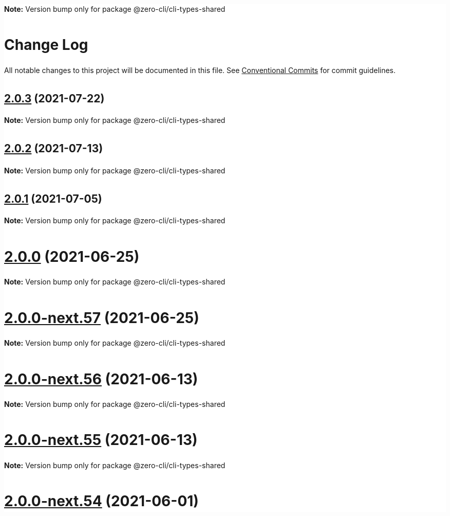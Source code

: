 **Note:** Version bump only for package @zero-cli/cli-types-shared





# Change Log

All notable changes to this project will be documented in this file. See
[Conventional Commits](https://conventionalcommits.org) for commit guidelines.

## [2.0.3](https://github.com/13426078416/zero-cli/compare/v2.0.2...v2.0.3) (2021-07-22)

**Note:** Version bump only for package @zero-cli/cli-types-shared

## [2.0.2](https://github.com/13426078416/zero-cli/compare/v2.0.1...v2.0.2) (2021-07-13)

**Note:** Version bump only for package @zero-cli/cli-types-shared

## [2.0.1](https://github.com/13426078416/zero-cli/compare/v2.0.0...v2.0.1) (2021-07-05)

**Note:** Version bump only for package @zero-cli/cli-types-shared

# [2.0.0](https://github.com/13426078416/zero-cli/compare/v2.0.0-next.57...v2.0.0) (2021-06-25)

**Note:** Version bump only for package @zero-cli/cli-types-shared

# [2.0.0-next.57](https://github.com/13426078416/zero-cli/compare/v2.0.0-next.56...v2.0.0-next.57) (2021-06-25)

**Note:** Version bump only for package @zero-cli/cli-types-shared

# [2.0.0-next.56](https://github.com/13426078416/zero-cli/compare/v2.0.0-next.55...v2.0.0-next.56) (2021-06-13)

**Note:** Version bump only for package @zero-cli/cli-types-shared

# [2.0.0-next.55](https://github.com/13426078416/zero-cli/compare/v2.0.0-next.54...v2.0.0-next.55) (2021-06-13)

**Note:** Version bump only for package @zero-cli/cli-types-shared

# [2.0.0-next.54](https://github.com/13426078416/zero-cli/compare/v2.0.0-next.53...v2.0.0-next.54) (2021-06-01)
